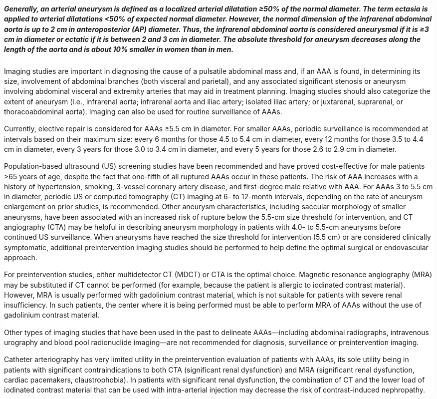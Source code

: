 
#####  Generally, an arterial aneurysm is defined as a localized arterial dilatation ≥50% of the normal diameter. The term ectasia is applied to arterial dilatations <50% of expected normal diameter. However, the normal dimension of the infrarenal abdominal aorta is up to 2 cm in anteroposterior (AP) diameter. Thus, the infrarenal abdominal aorta is considered aneurysmal if it is ≥3 cm in diameter or ectatic if it is between 2 and 3 cm in diameter. The absolute threshold for aneurysm decreases along the length of the aorta and is about 10% smaller in women than in men. 


Imaging studies are important in diagnosing the cause of a pulsatile abdominal mass and, if an AAA is found, in determining its size, involvement of abdominal branches (both visceral and parietal), and any associated significant stenosis or aneurysm involving abdominal visceral and extremity arteries that may aid in treatment planning. Imaging studies should also categorize the extent of aneurysm (i.e., infrarenal aorta; infrarenal aorta and iliac artery; isolated iliac artery; or juxtarenal, suprarenal, or thoracoabdominal aorta). Imaging can also be used for routine surveillance of AAAs. 


Currently, elective repair is considered for AAAs ≥5.5 cm in diameter. For smaller AAAs, periodic surveillance is recommended at intervals based on their maximum size: every 6 months for those 4.5 to 5.4 cm in diameter, every 12 months for those 3.5 to 4.4 cm in diameter, every 3 years for those 3.0 to 3.4 cm in diameter, and every 5 years for those 2.6 to 2.9 cm in diameter. 


Population-based ultrasound (US) screening studies have been recommended and have proved cost-effective for male patients >65 years of age, despite the fact that one-fifth of all ruptured AAAs occur in these patients. The risk of AAA increases with a history of hypertension, smoking, 3-vessel coronary artery disease, and first-degree male relative with AAA. For AAAs 3 to 5.5 cm in diameter, periodic US or computed tomography (CT) imaging at 6- to 12-month intervals, depending on the rate of aneurysm enlargement on prior studies, is recommended. Other aneurysm characteristics, including saccular morphology of smaller aneurysms, have been associated with an increased risk of rupture below the 5.5-cm size threshold for intervention, and CT angiography (CTA) may be helpful in describing aneurysm morphology in patients with 4.0- to 5.5-cm aneurysms before continued US surveillance. When aneurysms have reached the size threshold for intervention (5.5 cm) or are considered clinically symptomatic, additional preintervention imaging studies should be performed to help define the optimal surgical or endovascular approach. 


For preintervention studies, either multidetector CT (MDCT) or CTA is the optimal choice. Magnetic resonance angiography (MRA) may be substituted if CT cannot be performed (for example, because the patient is allergic to iodinated contrast material). However, MRA is usually performed with gadolinium contrast material, which is not suitable for patients with severe renal insufficiency. In such patients, the center where it is being performed must be able to perform MRA of AAAs without the use of gadolinium contrast material. 


Other types of imaging studies that have been used in the past to delineate AAAs—including abdominal radiographs, intravenous urography and blood pool radionuclide imaging—are not recommended for diagnosis, surveillance or preintervention imaging. 


Catheter arteriography has very limited utility in the preintervention evaluation of patients with AAAs, its sole utility being in patients with significant contraindications to both CTA (significant renal dysfunction) and MRA (significant renal dysfunction, cardiac pacemakers, claustrophobia). In patients with significant renal dysfunction, the combination of CT and the lower load of iodinated contrast material that can be used with intra-arterial injection may decrease the risk of contrast-induced nephropathy. 
